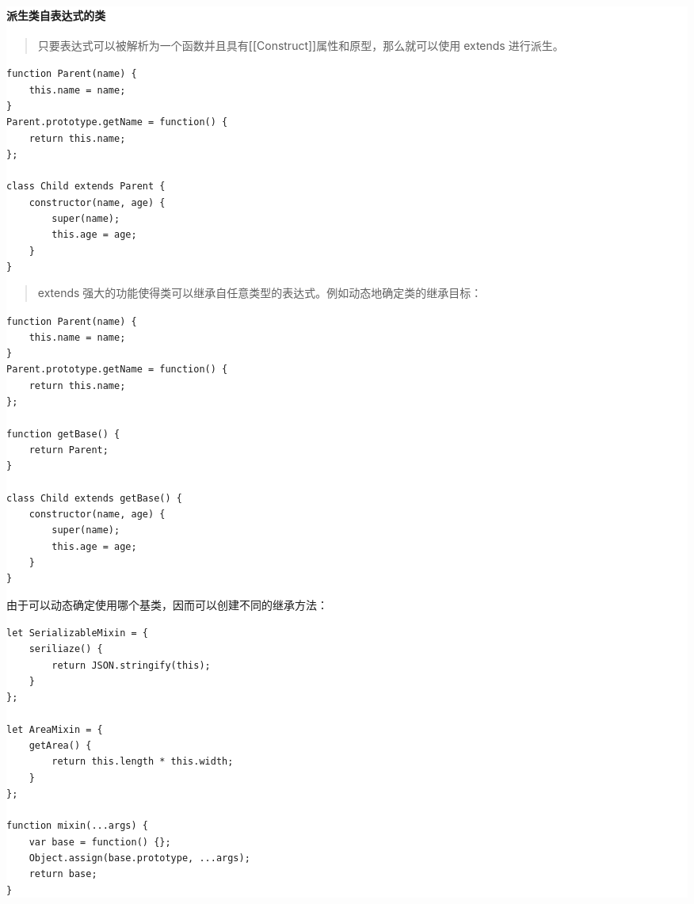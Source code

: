 ### `派生类自表达式的类`

> 只要表达式可以被解析为一个函数并且具有[[Construct]]属性和原型，那么就可以使用 extends 进行派生。

    function Parent(name) {
        this.name = name;
    }
    Parent.prototype.getName = function() {
        return this.name;
    };

    class Child extends Parent {
        constructor(name, age) {
            super(name);
            this.age = age;
        }
    }

> extends 强大的功能使得类可以继承自任意类型的表达式。例如动态地确定类的继承目标：

    function Parent(name) {
        this.name = name;
    }
    Parent.prototype.getName = function() {
        return this.name;
    };

    function getBase() {
        return Parent;
    }

    class Child extends getBase() {
        constructor(name, age) {
            super(name);
            this.age = age;
        }
    }

由于可以动态确定使用哪个基类，因而可以创建不同的继承方法：

    let SerializableMixin = {
        seriliaze() {
            return JSON.stringify(this);
        }
    };

    let AreaMixin = {
        getArea() {
            return this.length * this.width;
        }
    };

    function mixin(...args) {
        var base = function() {};
        Object.assign(base.prototype, ...args);
        return base;
    }
